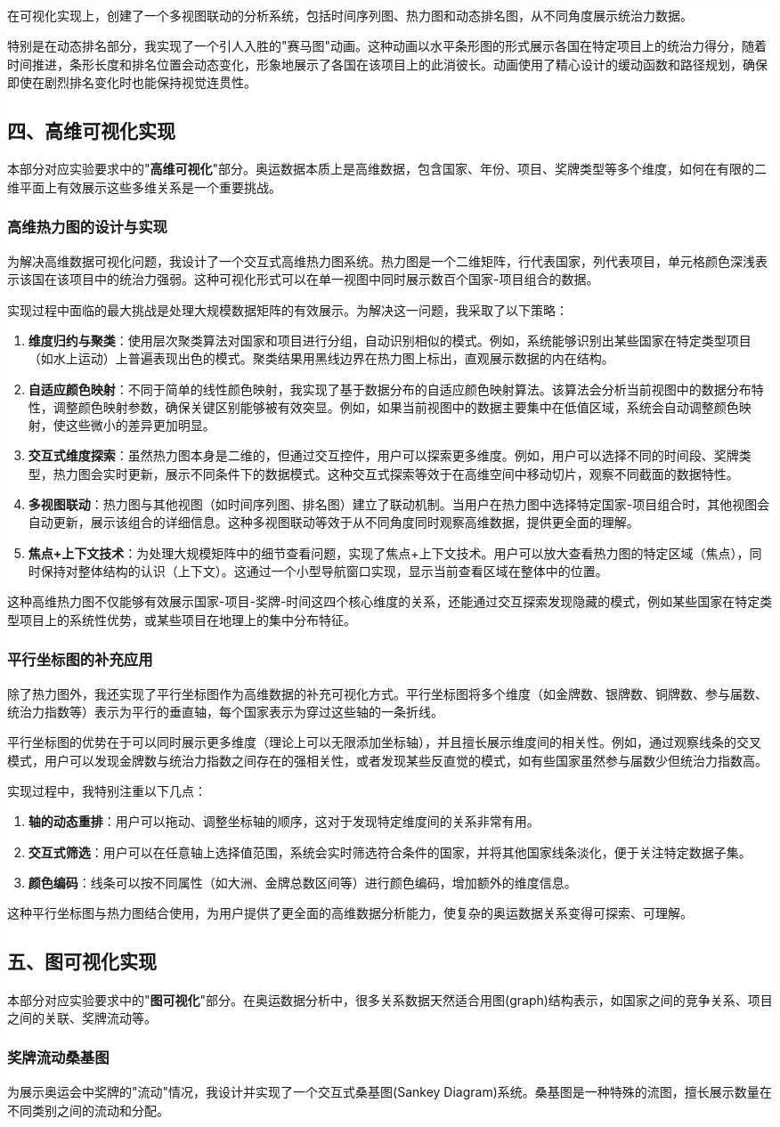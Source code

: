 在可视化实现上，创建了一个多视图联动的分析系统，包括时间序列图、热力图和动态排名图，从不同角度展示统治力数据。

特别是在动态排名部分，我实现了一个引人入胜的"赛马图"动画。这种动画以水平条形图的形式展示各国在特定项目上的统治力得分，随着时间推进，条形长度和排名位置会动态变化，形象地展示了各国在该项目上的此消彼长。动画使用了精心设计的缓动函数和路径规划，确保即使在剧烈排名变化时也能保持视觉连贯性。

## 四、高维可视化实现

本部分对应实验要求中的"**高维可视化**"部分。奥运数据本质上是高维数据，包含国家、年份、项目、奖牌类型等多个维度，如何在有限的二维平面上有效展示这些多维关系是一个重要挑战。

### 高维热力图的设计与实现

为解决高维数据可视化问题，我设计了一个交互式高维热力图系统。热力图是一个二维矩阵，行代表国家，列代表项目，单元格颜色深浅表示该国在该项目中的统治力强弱。这种可视化形式可以在单一视图中同时展示数百个国家-项目组合的数据。

实现过程中面临的最大挑战是处理大规模数据矩阵的有效展示。为解决这一问题，我采取了以下策略：

1. **维度归约与聚类**：使用层次聚类算法对国家和项目进行分组，自动识别相似的模式。例如，系统能够识别出某些国家在特定类型项目（如水上运动）上普遍表现出色的模式。聚类结果用黑线边界在热力图上标出，直观展示数据的内在结构。

2. **自适应颜色映射**：不同于简单的线性颜色映射，我实现了基于数据分布的自适应颜色映射算法。该算法会分析当前视图中的数据分布特性，调整颜色映射参数，确保关键区别能够被有效突显。例如，如果当前视图中的数据主要集中在低值区域，系统会自动调整颜色映射，使这些微小的差异更加明显。

3. **交互式维度探索**：虽然热力图本身是二维的，但通过交互控件，用户可以探索更多维度。例如，用户可以选择不同的时间段、奖牌类型，热力图会实时更新，展示不同条件下的数据模式。这种交互式探索等效于在高维空间中移动切片，观察不同截面的数据特性。

4. **多视图联动**：热力图与其他视图（如时间序列图、排名图）建立了联动机制。当用户在热力图中选择特定国家-项目组合时，其他视图会自动更新，展示该组合的详细信息。这种多视图联动等效于从不同角度同时观察高维数据，提供更全面的理解。

5. **焦点+上下文技术**：为处理大规模矩阵中的细节查看问题，实现了焦点+上下文技术。用户可以放大查看热力图的特定区域（焦点），同时保持对整体结构的认识（上下文）。这通过一个小型导航窗口实现，显示当前查看区域在整体中的位置。

这种高维热力图不仅能够有效展示国家-项目-奖牌-时间这四个核心维度的关系，还能通过交互探索发现隐藏的模式，例如某些国家在特定类型项目上的系统性优势，或某些项目在地理上的集中分布特征。

### 平行坐标图的补充应用

除了热力图外，我还实现了平行坐标图作为高维数据的补充可视化方式。平行坐标图将多个维度（如金牌数、银牌数、铜牌数、参与届数、统治力指数等）表示为平行的垂直轴，每个国家表示为穿过这些轴的一条折线。

平行坐标图的优势在于可以同时展示更多维度（理论上可以无限添加坐标轴），并且擅长展示维度间的相关性。例如，通过观察线条的交叉模式，用户可以发现金牌数与统治力指数之间存在的强相关性，或者发现某些反直觉的模式，如有些国家虽然参与届数少但统治力指数高。

实现过程中，我特别注重以下几点：

1. **轴的动态重排**：用户可以拖动、调整坐标轴的顺序，这对于发现特定维度间的关系非常有用。

2. **交互式筛选**：用户可以在任意轴上选择值范围，系统会实时筛选符合条件的国家，并将其他国家线条淡化，便于关注特定数据子集。

3. **颜色编码**：线条可以按不同属性（如大洲、金牌总数区间等）进行颜色编码，增加额外的维度信息。

这种平行坐标图与热力图结合使用，为用户提供了更全面的高维数据分析能力，使复杂的奥运数据关系变得可探索、可理解。

## 五、图可视化实现

本部分对应实验要求中的"**图可视化**"部分。在奥运数据分析中，很多关系数据天然适合用图(graph)结构表示，如国家之间的竞争关系、项目之间的关联、奖牌流动等。

### 奖牌流动桑基图

为展示奥运会中奖牌的"流动"情况，我设计并实现了一个交互式桑基图(Sankey Diagram)系统。桑基图是一种特殊的流图，擅长展示数量在不同类别之间的流动和分配。
